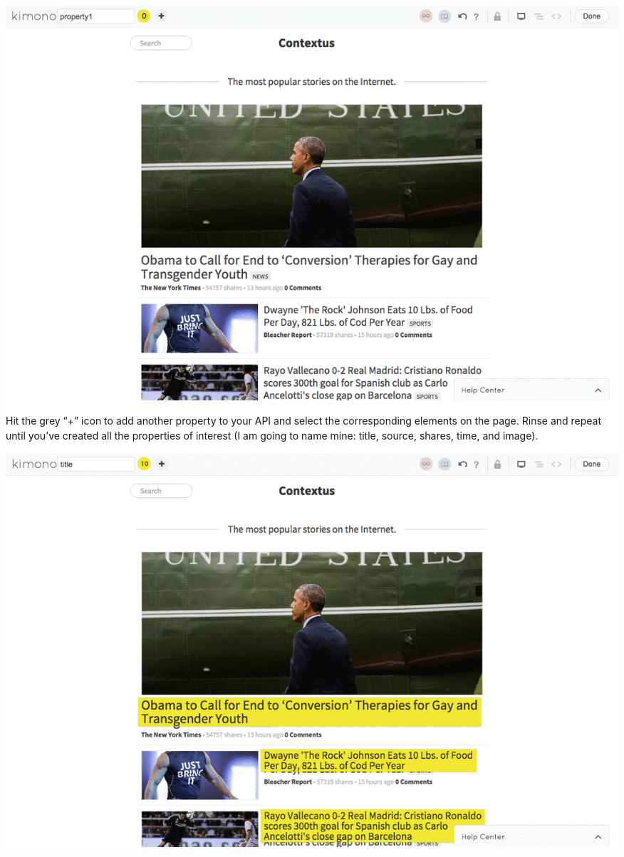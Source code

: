 <img class="post-img--big border" src="/img/kimono-step-1.gif" alt="Use Kimono on Contextus">

Hit the grey “+” icon to add another property to your API and select the corresponding elements on the page. Rinse and repeat until you’ve created all the properties of interest (I am going to name mine: title, source, shares, time, and image).

<img class="post-img--big border" src="/img/kimono-step-2.gif" alt="Select more elements with Kimono">
